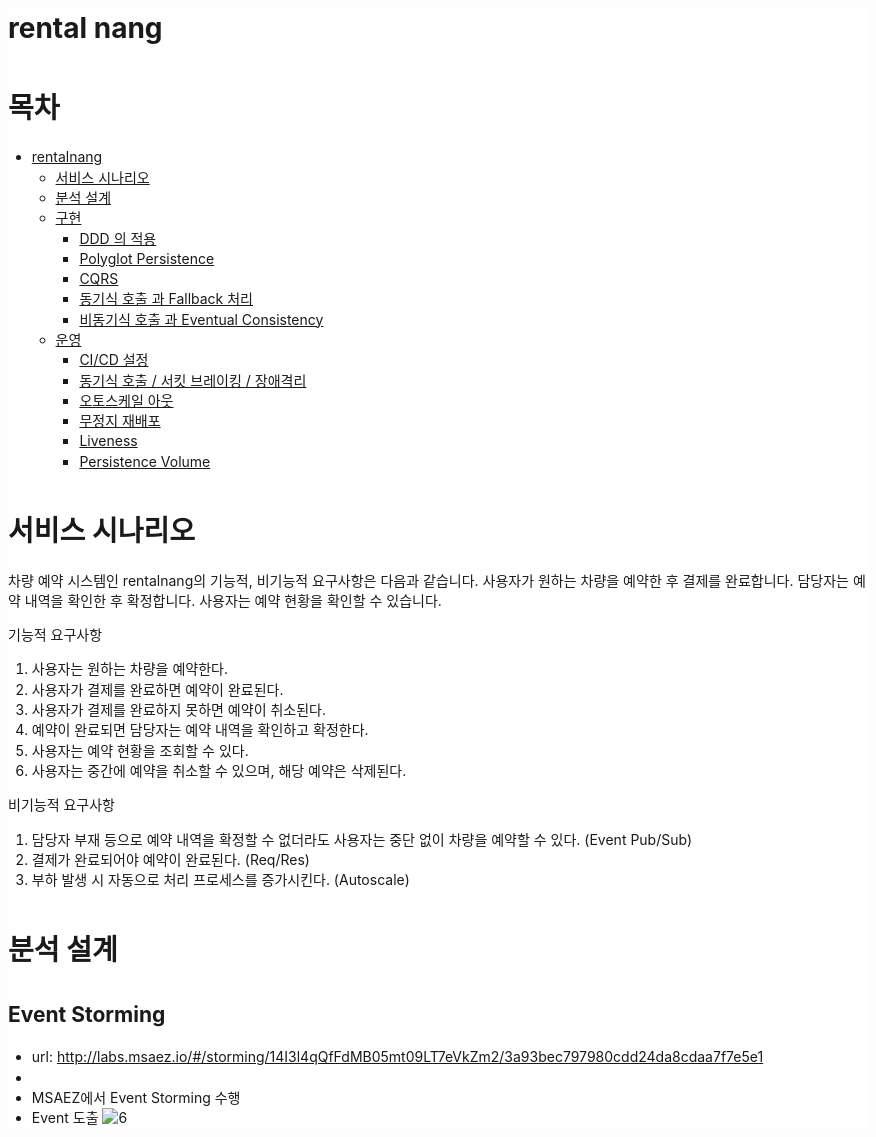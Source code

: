 



# rental nang

# 목차

- [rentalnang](#---)
  - [서비스 시나리오](#서비스-시나리오)
  - [분석 설계](#분석-설계)
  - [구현](#구현)
    - [DDD 의 적용](#ddd의-적용)
    - [Polyglot Persistence](#Polyglot-Persistence)
    - [CQRS](#CQRS)
    - [동기식 호출 과 Fallback 처리](#동기식-호출-과-Fallback-처리)
    - [비동기식 호출 과 Eventual Consistency](#비동기식-호출-과-Eventual-Consistency)
  - [운영](#운영)
    - [CI/CD 설정](#cicd설정)
    - [동기식 호출 / 서킷 브레이킹 / 장애격리](#동기식-호출-서킷-브레이킹-장애격리)
    - [오토스케일 아웃](#오토스케일-아웃)
    - [무정지 재배포](#무정지-재배포)
    - [Liveness](#Liveness)
    - [Persistence Volume](#Persistence-Volume)
    
# 서비스 시나리오

차량 예약 시스템인 rentalnang의 기능적, 비기능적 요구사항은 다음과 같습니다. 사용자가 원하는 차량을 예약한 후 결제를 완료합니다. 담당자는 예약 내역을 확인한 후 확정합니다. 사용자는 예약 현황을 확인할 수 있습니다.

기능적 요구사항

1. 사용자는 원하는 차량을 예약한다.
2. 사용자가 결제를 완료하면 예약이 완료된다.
3. 사용자가 결제를 완료하지 못하면 예약이 취소된다.
4. 예약이 완료되면 담당자는 예약 내역을 확인하고 확정한다.
5. 사용자는 예약 현황을 조회할 수 있다.
6. 사용자는 중간에 예약을 취소할 수 있으며, 해당 예약은 삭제된다.

비기능적 요구사항

1. 담당자 부재 등으로 예약 내역을 확정할 수 없더라도 사용자는 중단 없이 차량을 예약할 수 있다. (Event Pub/Sub)
2. 결제가 완료되어야 예약이 완료된다. (Req/Res)
3. 부하 발생 시 자동으로 처리 프로세스를 증가시킨다. (Autoscale)

# 분석 설계
## Event Storming
- url: http://labs.msaez.io/#/storming/14I3l4qQfFdMB05mt09LT7eVkZm2/3a93bec797980cdd24da8cdaa7f7e5e1
- 
- MSAEZ에서 Event Storming 수행
- Event 도출
![6](https://user-images.githubusercontent.com/87048557/131800402-c1bc6eaa-e584-4f8f-b614-9138ca8aa2cd.jpg)
